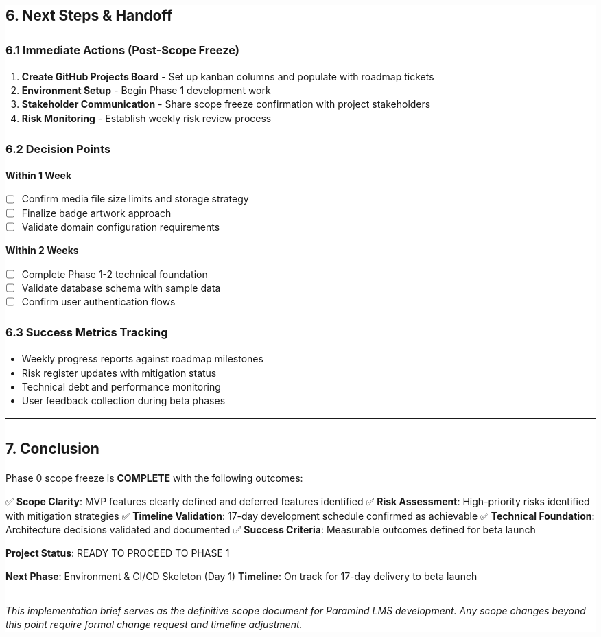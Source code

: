 
## 6. Next Steps & Handoff

### 6.1 Immediate Actions (Post-Scope Freeze)

1. **Create GitHub Projects Board** - Set up kanban columns and populate with roadmap tickets
2. **Environment Setup** - Begin Phase 1 development work
3. **Stakeholder Communication** - Share scope freeze confirmation with project stakeholders
4. **Risk Monitoring** - Establish weekly risk review process

### 6.2 Decision Points

**Within 1 Week**

- [ ] Confirm media file size limits and storage strategy
- [ ] Finalize badge artwork approach
- [ ] Validate domain configuration requirements

**Within 2 Weeks**

- [ ] Complete Phase 1-2 technical foundation
- [ ] Validate database schema with sample data
- [ ] Confirm user authentication flows

### 6.3 Success Metrics Tracking

- Weekly progress reports against roadmap milestones
- Risk register updates with mitigation status
- Technical debt and performance monitoring
- User feedback collection during beta phases

---

## 7. Conclusion

Phase 0 scope freeze is **COMPLETE** with the following outcomes:

✅ **Scope Clarity**: MVP features clearly defined and deferred features identified
✅ **Risk Assessment**: High-priority risks identified with mitigation strategies
✅ **Timeline Validation**: 17-day development schedule confirmed as achievable
✅ **Technical Foundation**: Architecture decisions validated and documented
✅ **Success Criteria**: Measurable outcomes defined for beta launch

**Project Status**: READY TO PROCEED TO PHASE 1

**Next Phase**: Environment & CI/CD Skeleton (Day 1)
**Timeline**: On track for 17-day delivery to beta launch

---

_This implementation brief serves as the definitive scope document for Paramind LMS development. Any scope changes beyond this point require formal change request and timeline adjustment._
